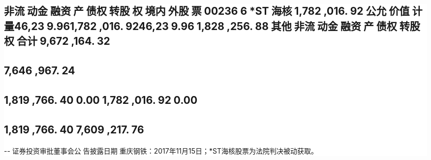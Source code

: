 非流
动金
融资
产
债权
转股
权
境内
外股
票
00236
6
*ST
海核
1,782
,016.
92
公允
价值
计量46,23
9.961,782
,016.
9246,23
9.96
1,828
,256.
88
其他
非流
动金
融资
产
债权
转股
权
合计
9,672
,164.
32
--
7,646
,967.
24
-
1,819
,766.
40
0.00
1,782
,016.
92
0.00
-
1,819
,766.
40
7,609
,217.
76
--
--
证券投资审批董事会公
告披露日期
重庆钢铁：2017年11月15日；*ST海核股票为法院判决被动获取。